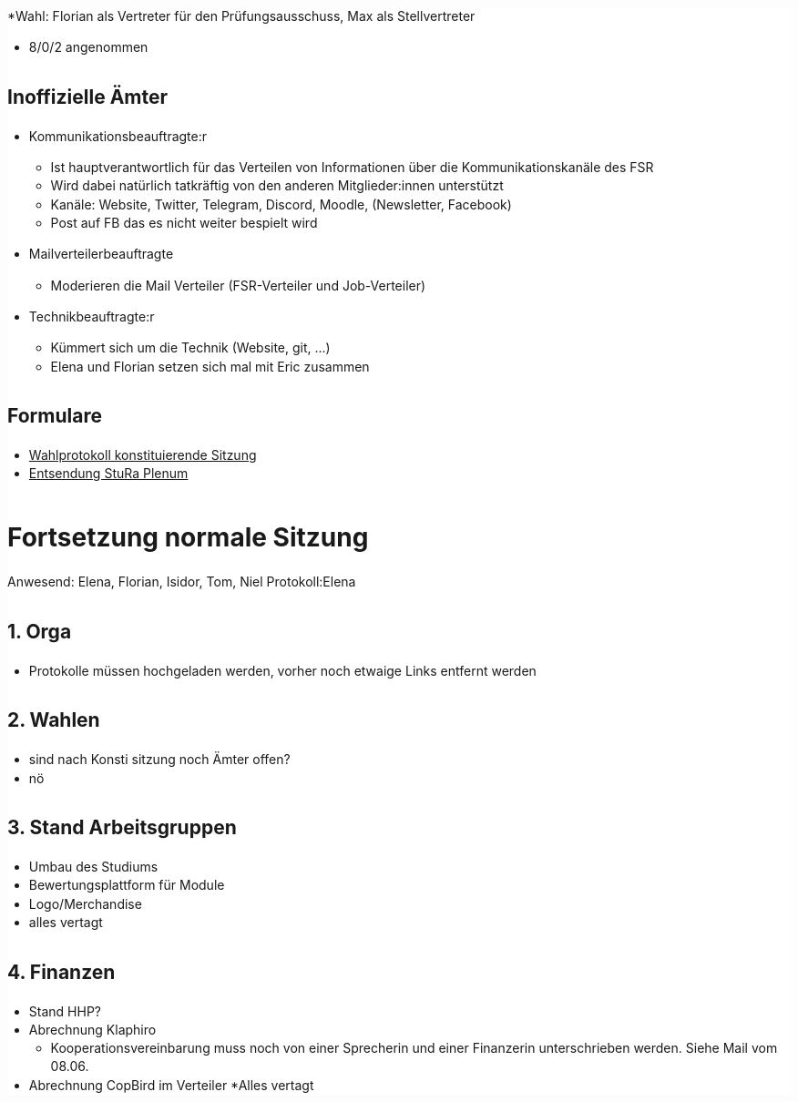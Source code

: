   *Wahl: Florian als Vertreter für den Prüfungsausschuss, Max als Stellvertreter
  * 8/0/2 angenommen


## Inoffizielle Ämter

* Kommunikationsbeauftragte:r
  * Ist hauptverantwortlich für das Verteilen von Informationen über die Kommunikationskanäle des FSR
  * Wird dabei natürlich tatkräftig von den anderen Mitglieder:innen unterstützt
  * Kanäle: Website, Twitter, Telegram, Discord, Moodle, (Newsletter, Facebook)
  * Post auf FB das es nicht weiter bespielt wird

* Mailverteilerbeauftragte
  * Moderieren die Mail Verteiler (FSR-Verteiler und Job-Verteiler)
* Technikbeauftragte:r
  * Kümmert sich um die Technik (Website, git, ...)
  * Elena und Florian setzen sich mal mit Eric zusammen

## Formulare
* [Wahlprotokoll konstituierende Sitzung](https://stura.uni-leipzig.de/files/public/formulare/wahlprotokoll_konstituierende_fsr-sitzungen.pdf)
* [Entsendung StuRa Plenum](https://stura.uni-leipzig.de/files/public/formulare/plenum_entsendung.pdf)

# Fortsetzung normale Sitzung

Anwesend: Elena, Florian, Isidor, Tom, Niel
Protokoll:Elena

## 1. Orga

* Protokolle müssen hochgeladen werden, vorher noch etwaige Links entfernt werden

## 2. Wahlen

* sind nach Konsti sitzung noch Ämter offen?
* nö

## 3. Stand Arbeitsgruppen

* Umbau des Studiums
* Bewertungsplattform für Module
* Logo/Merchandise
* alles vertagt

## 4. Finanzen

* Stand HHP?
* Abrechnung Klaphiro
  * Kooperationsvereinbarung muss noch von einer Sprecherin und einer Finanzerin unterschrieben werden. Siehe Mail vom 08.06.
* Abrechnung CopBird im Verteiler
*Alles vertagt
